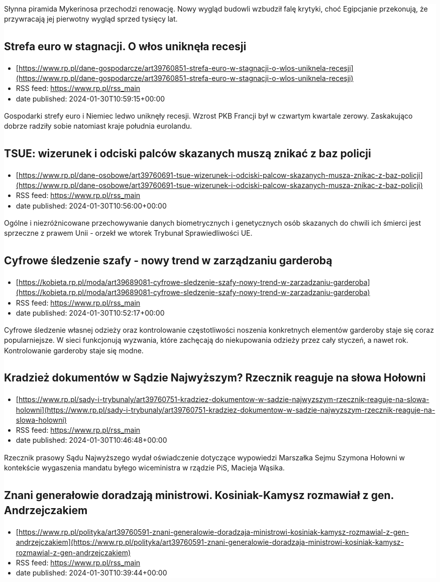 Słynna piramida Mykerinosa przechodzi renowację. Nowy wygląd budowli wzbudził falę krytyki, choć Egipcjanie przekonują, że przywracają jej pierwotny wygląd sprzed tysięcy lat.

## Strefa euro w stagnacji. O włos uniknęła recesji
 - [https://www.rp.pl/dane-gospodarcze/art39760851-strefa-euro-w-stagnacji-o-wlos-uniknela-recesji](https://www.rp.pl/dane-gospodarcze/art39760851-strefa-euro-w-stagnacji-o-wlos-uniknela-recesji)
 - RSS feed: https://www.rp.pl/rss_main
 - date published: 2024-01-30T10:59:15+00:00

Gospodarki strefy euro i Niemiec ledwo uniknęły recesji. Wzrost PKB Francji był w czwartym kwartale zerowy. Zaskakująco dobrze radziły sobie natomiast kraje południa eurolandu.

## TSUE: wizerunek i odciski palców skazanych muszą znikać z baz policji
 - [https://www.rp.pl/dane-osobowe/art39760691-tsue-wizerunek-i-odciski-palcow-skazanych-musza-znikac-z-baz-policji](https://www.rp.pl/dane-osobowe/art39760691-tsue-wizerunek-i-odciski-palcow-skazanych-musza-znikac-z-baz-policji)
 - RSS feed: https://www.rp.pl/rss_main
 - date published: 2024-01-30T10:56:00+00:00

Ogólne i niezróżnicowane przechowywanie danych biometrycznych i genetycznych osób skazanych do chwili ich śmierci jest sprzeczne z prawem Unii - orzekł we wtorek Trybunał Sprawiedliwości UE.

## Cyfrowe śledzenie szafy - nowy trend w zarządzaniu garderobą
 - [https://kobieta.rp.pl/moda/art39689081-cyfrowe-sledzenie-szafy-nowy-trend-w-zarzadzaniu-garderoba](https://kobieta.rp.pl/moda/art39689081-cyfrowe-sledzenie-szafy-nowy-trend-w-zarzadzaniu-garderoba)
 - RSS feed: https://www.rp.pl/rss_main
 - date published: 2024-01-30T10:52:17+00:00

Cyfrowe śledzenie własnej odzieży oraz kontrolowanie częstotliwości noszenia konkretnych elementów garderoby staje się coraz popularniejsze. W sieci funkcjonują wyzwania, które zachęcają do niekupowania odzieży przez cały styczeń, a nawet rok. Kontrolowanie garderoby staje się modne.

## Kradzież dokumentów w Sądzie Najwyższym? Rzecznik reaguje na słowa Hołowni
 - [https://www.rp.pl/sady-i-trybunaly/art39760751-kradziez-dokumentow-w-sadzie-najwyzszym-rzecznik-reaguje-na-slowa-holowni](https://www.rp.pl/sady-i-trybunaly/art39760751-kradziez-dokumentow-w-sadzie-najwyzszym-rzecznik-reaguje-na-slowa-holowni)
 - RSS feed: https://www.rp.pl/rss_main
 - date published: 2024-01-30T10:46:48+00:00

Rzecznik prasowy Sądu Najwyższego wydał oświadczenie dotyczące wypowiedzi Marszałka Sejmu Szymona Hołowni w kontekście wygaszenia mandatu byłego wiceministra w rządzie PiS, Macieja Wąsika.

## Znani generałowie doradzają ministrowi. Kosiniak-Kamysz rozmawiał z gen. Andrzejczakiem
 - [https://www.rp.pl/polityka/art39760591-znani-generalowie-doradzaja-ministrowi-kosiniak-kamysz-rozmawial-z-gen-andrzejczakiem](https://www.rp.pl/polityka/art39760591-znani-generalowie-doradzaja-ministrowi-kosiniak-kamysz-rozmawial-z-gen-andrzejczakiem)
 - RSS feed: https://www.rp.pl/rss_main
 - date published: 2024-01-30T10:39:44+00:00
